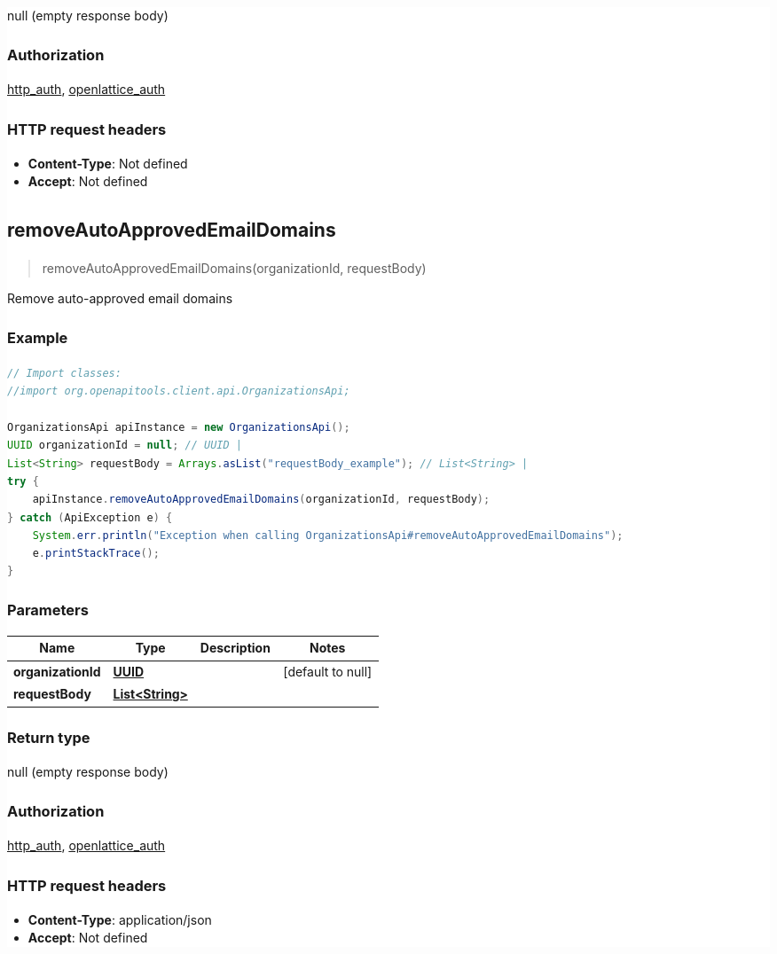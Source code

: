 null (empty response body)

### Authorization

[http_auth](../README.md#http_auth), [openlattice_auth](../README.md#openlattice_auth)

### HTTP request headers

- **Content-Type**: Not defined
- **Accept**: Not defined


## removeAutoApprovedEmailDomains

> removeAutoApprovedEmailDomains(organizationId, requestBody)

Remove auto-approved email domains

### Example

```java
// Import classes:
//import org.openapitools.client.api.OrganizationsApi;

OrganizationsApi apiInstance = new OrganizationsApi();
UUID organizationId = null; // UUID | 
List<String> requestBody = Arrays.asList("requestBody_example"); // List<String> | 
try {
    apiInstance.removeAutoApprovedEmailDomains(organizationId, requestBody);
} catch (ApiException e) {
    System.err.println("Exception when calling OrganizationsApi#removeAutoApprovedEmailDomains");
    e.printStackTrace();
}
```

### Parameters


Name | Type | Description  | Notes
------------- | ------------- | ------------- | -------------
 **organizationId** | [**UUID**](.md)|  | [default to null]
 **requestBody** | [**List&lt;String&gt;**](String.md)|  |

### Return type

null (empty response body)

### Authorization

[http_auth](../README.md#http_auth), [openlattice_auth](../README.md#openlattice_auth)

### HTTP request headers

- **Content-Type**: application/json
- **Accept**: Not defined
